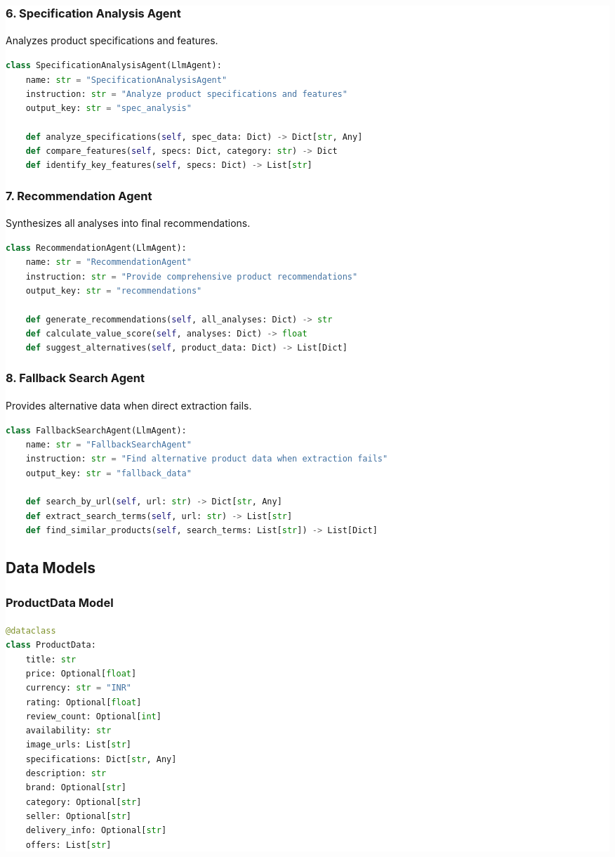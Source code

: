 ### 6. Specification Analysis Agent

Analyzes product specifications and features.

```python
class SpecificationAnalysisAgent(LlmAgent):
    name: str = "SpecificationAnalysisAgent"
    instruction: str = "Analyze product specifications and features"
    output_key: str = "spec_analysis"
    
    def analyze_specifications(self, spec_data: Dict) -> Dict[str, Any]
    def compare_features(self, specs: Dict, category: str) -> Dict
    def identify_key_features(self, specs: Dict) -> List[str]
```

### 7. Recommendation Agent

Synthesizes all analyses into final recommendations.

```python
class RecommendationAgent(LlmAgent):
    name: str = "RecommendationAgent"
    instruction: str = "Provide comprehensive product recommendations"
    output_key: str = "recommendations"
    
    def generate_recommendations(self, all_analyses: Dict) -> str
    def calculate_value_score(self, analyses: Dict) -> float
    def suggest_alternatives(self, product_data: Dict) -> List[Dict]
```

### 8. Fallback Search Agent

Provides alternative data when direct extraction fails.

```python
class FallbackSearchAgent(LlmAgent):
    name: str = "FallbackSearchAgent"
    instruction: str = "Find alternative product data when extraction fails"
    output_key: str = "fallback_data"
    
    def search_by_url(self, url: str) -> Dict[str, Any]
    def extract_search_terms(self, url: str) -> List[str]
    def find_similar_products(self, search_terms: List[str]) -> List[Dict]
```

## Data Models

### ProductData Model

```python
@dataclass
class ProductData:
    title: str
    price: Optional[float]
    currency: str = "INR"
    rating: Optional[float]
    review_count: Optional[int]
    availability: str
    image_urls: List[str]
    specifications: Dict[str, Any]
    description: str
    brand: Optional[str]
    category: Optional[str]
    seller: Optional[str]
    delivery_info: Optional[str]
    offers: List[str]
```